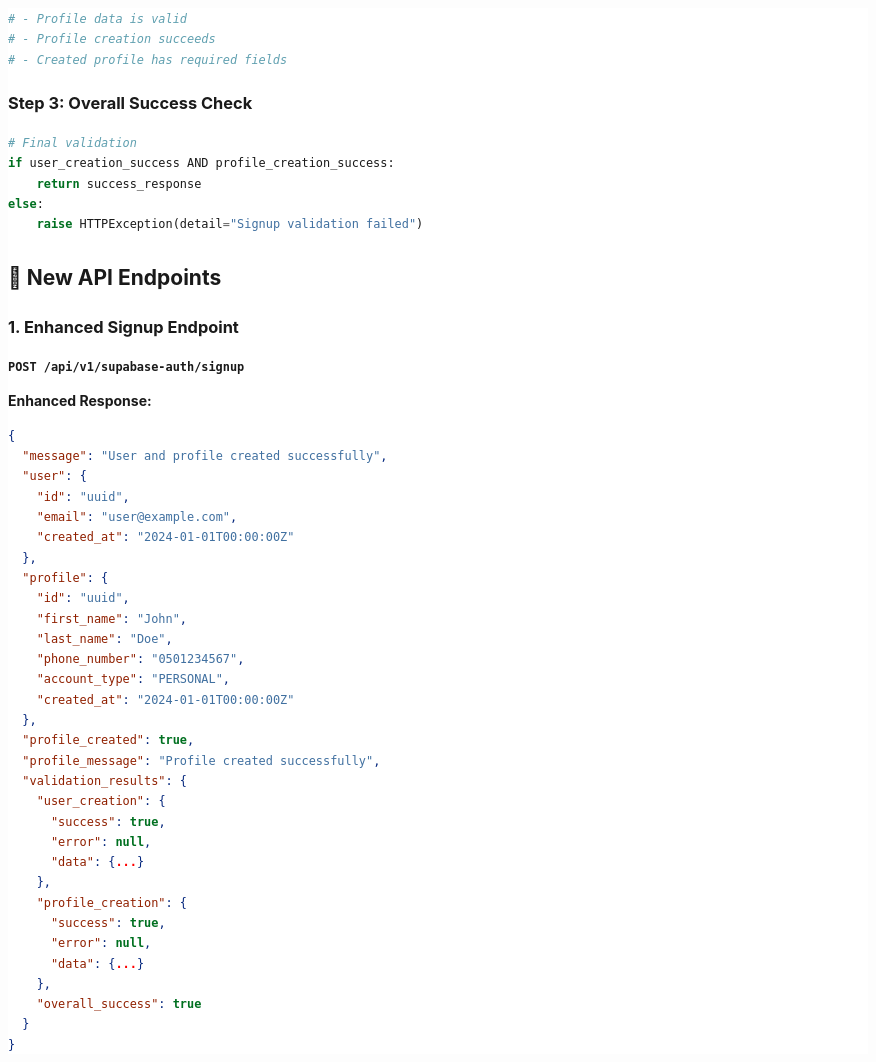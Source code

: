 ```python
# - Profile data is valid
# - Profile creation succeeds
# - Created profile has required fields
```

### Step 3: Overall Success Check
```python
# Final validation
if user_creation_success AND profile_creation_success:
    return success_response
else:
    raise HTTPException(detail="Signup validation failed")
```

## 🚀 **New API Endpoints**

### 1. Enhanced Signup Endpoint
**`POST /api/v1/supabase-auth/signup`**

**Enhanced Response:**
```json
{
  "message": "User and profile created successfully",
  "user": {
    "id": "uuid",
    "email": "user@example.com",
    "created_at": "2024-01-01T00:00:00Z"
  },
  "profile": {
    "id": "uuid",
    "first_name": "John",
    "last_name": "Doe",
    "phone_number": "0501234567",
    "account_type": "PERSONAL",
    "created_at": "2024-01-01T00:00:00Z"
  },
  "profile_created": true,
  "profile_message": "Profile created successfully",
  "validation_results": {
    "user_creation": {
      "success": true,
      "error": null,
      "data": {...}
    },
    "profile_creation": {
      "success": true,
      "error": null,
      "data": {...}
    },
    "overall_success": true
  }
}
```
